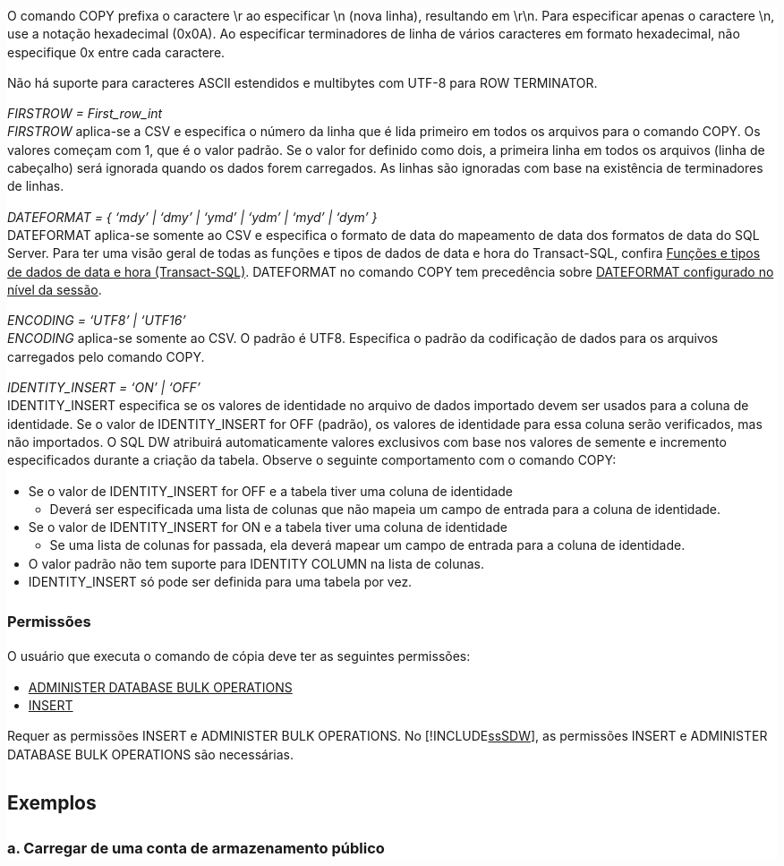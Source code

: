 O comando COPY prefixa o caractere \r ao especificar \n (nova linha), resultando em \r\n. Para especificar apenas o caractere \n, use a notação hexadecimal (0x0A). Ao especificar terminadores de linha de vários caracteres em formato hexadecimal, não especifique 0x entre cada caractere.

Não há suporte para caracteres ASCII estendidos e multibytes com UTF-8 para ROW TERMINATOR.

*FIRSTROW  = First_row_int*</br>
*FIRSTROW* aplica-se a CSV e especifica o número da linha que é lida primeiro em todos os arquivos para o comando COPY. Os valores começam com 1, que é o valor padrão. Se o valor for definido como dois, a primeira linha em todos os arquivos (linha de cabeçalho) será ignorada quando os dados forem carregados. As linhas são ignoradas com base na existência de terminadores de linhas.

*DATEFORMAT = { ‘mdy’ \| ‘dmy’ \| ‘ymd’ \| ‘ydm’ \| ‘myd’ \| ‘dym’ }*</br>
DATEFORMAT aplica-se somente ao CSV e especifica o formato de data do mapeamento de data dos formatos de data do SQL Server. Para ter uma visão geral de todas as funções e tipos de dados de data e hora do Transact-SQL, confira [Funções e tipos de dados de data e hora (Transact-SQL)](../functions/date-and-time-data-types-and-functions-transact-sql.md?view=sql-server-ver15). DATEFORMAT no comando COPY tem precedência sobre [DATEFORMAT configurado no nível da sessão](set-dateformat-transact-sql.md?view=sql-server-ver15).

*ENCODING = ‘UTF8’ | ‘UTF16’*</br>
*ENCODING* aplica-se somente ao CSV. O padrão é UTF8. Especifica o padrão da codificação de dados para os arquivos carregados pelo comando COPY. 

*IDENTITY_INSERT = ‘ON’ | ‘OFF’*</br>
IDENTITY_INSERT especifica se os valores de identidade no arquivo de dados importado devem ser usados para a coluna de identidade. Se o valor de IDENTITY_INSERT for OFF (padrão), os valores de identidade para essa coluna serão verificados, mas não importados. O SQL DW atribuirá automaticamente valores exclusivos com base nos valores de semente e incremento especificados durante a criação da tabela. Observe o seguinte comportamento com o comando COPY:

- Se o valor de IDENTITY_INSERT for OFF e a tabela tiver uma coluna de identidade
  - Deverá ser especificada uma lista de colunas que não mapeia um campo de entrada para a coluna de identidade.
- Se o valor de IDENTITY_INSERT for ON e a tabela tiver uma coluna de identidade
  - Se uma lista de colunas for passada, ela deverá mapear um campo de entrada para a coluna de identidade.
- O valor padrão não tem suporte para IDENTITY COLUMN na lista de colunas.
- IDENTITY_INSERT só pode ser definida para uma tabela por vez.

### <a name="permissions"></a>Permissões  

O usuário que executa o comando de cópia deve ter as seguintes permissões: 

- [ADMINISTER DATABASE BULK OPERATIONS](grant-database-permissions-transact-sql.md?view=azure-sqldw-latest#remarks)
- [INSERT ](grant-database-permissions-transact-sql.md?view=azure-sqldw-latest#remarks)

Requer as permissões INSERT e ADMINISTER BULK OPERATIONS. No [!INCLUDE[ssSDW](../../includes/sssdwfull-md.md)], as permissões INSERT e ADMINISTER DATABASE BULK OPERATIONS são necessárias.

## <a name="examples"></a>Exemplos  

### <a name="a-load-from-a-public-storage-account"></a>a. Carregar de uma conta de armazenamento público
